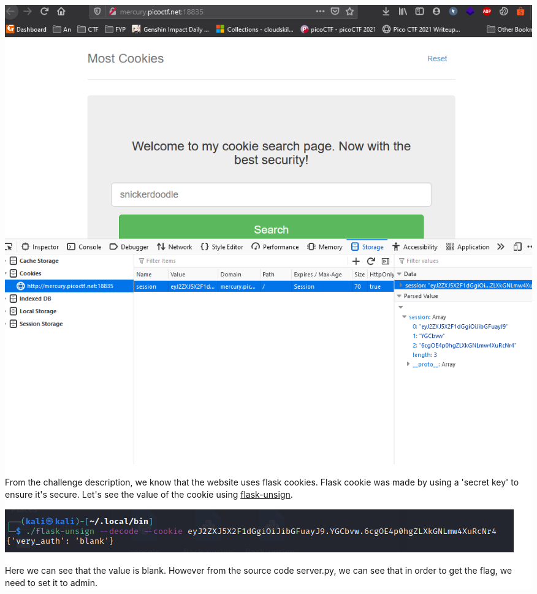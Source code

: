 ![](<.gitbook/assets/image (49) (1).png>)

From the challenge description, we know that the website uses flask cookies. Flask cookie was made by using a 'secret key' to ensure it's secure. Let's see the value of the cookie using [flask-unsign](https://github.com/Paradoxis/Flask-Unsign).

![](<.gitbook/assets/image (50) (1).png>)

Here we can see that the value is blank. However from the source code server.py, we can see that in order to get the flag, we need to set it to admin.
